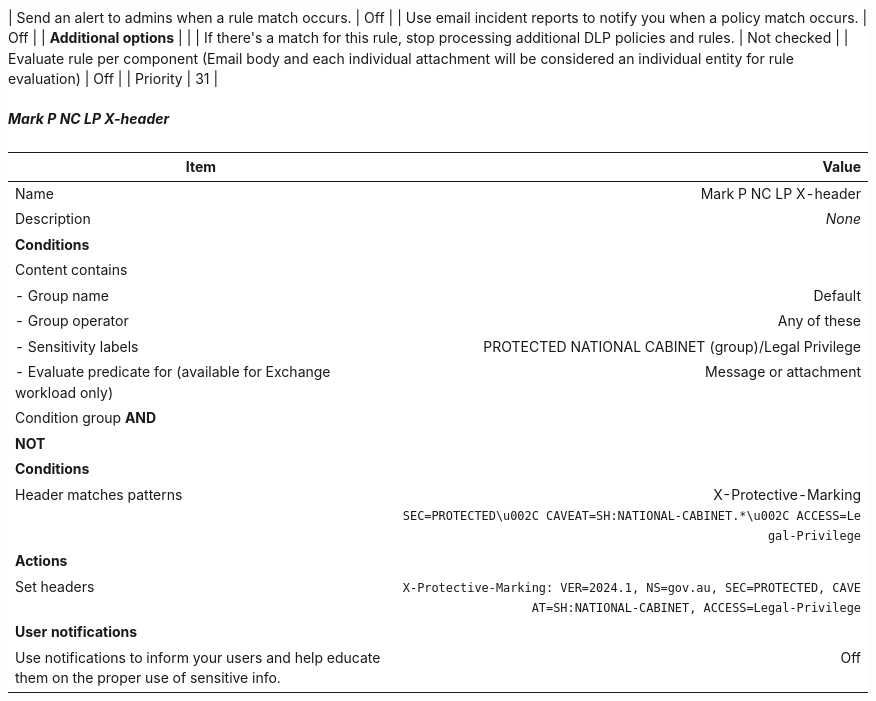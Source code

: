 | Send an alert to admins when a rule match occurs.                                                                                   |                                                                                      Off |
| Use email incident reports to notify you when a policy match occurs.                                                                |                                                                                      Off |
| **Additional options**                                                                                                              |                                                                                          |
| If there's a match for this rule, stop processing additional DLP policies and rules.                                                |                                                                              Not checked |
| Evaluate rule per component (Email body and each individual attachment will be considered an individual entity for rule evaluation) |                                                                                      Off |
| Priority                                                                                                                            |                                                                                       31 |

##### Mark P NC LP X-header

| Item                                                                                                                                |                                                                                                            Value |
| ----------------------------------------------------------------------------------------------------------------------------------- | ---------------------------------------------------------------------------------------------------------------: |
| Name                                                                                                                                |                                                                                            Mark P NC LP X-header |
| Description                                                                                                                         |                                                                                                           *None* |
| **Conditions**                                                                                                                      |                                                                                                                  |
| Content contains                                                                                                                    |                                                                                                                  |
| - Group name                                                                                                                        |                                                                                                          Default |
| - Group operator                                                                                                                    |                                                                                                     Any of these |
| - Sensitivity labels                                                                                                                |                                                               PROTECTED NATIONAL CABINET (group)/Legal Privilege |
| - Evaluate predicate for (available for Exchange workload only)                                                                     |                                                                                            Message or attachment |
| Condition group **AND**                                                                                                             |                                                                                                                  |
| **NOT**                                                                                                                             |                                                                                                                  |
| **Conditions**                                                                                                                      |                                                                                                                  |
| Header matches patterns                                                                                                             |          X-Protective-Marking<br>`SEC=PROTECTED\u002C CAVEAT=SH:NATIONAL-CABINET.*\u002C ACCESS=Legal-Privilege` |
| **Actions**                                                                                                                         |                                                                                                                  |
| Set headers                                                                                                                         | `X-Protective-Marking: VER=2024.1, NS=gov.au, SEC=PROTECTED, CAVEAT=SH:NATIONAL-CABINET, ACCESS=Legal-Privilege` |
| **User notifications**                                                                                                              |                                                                                                                  |
| Use notifications to inform your users and help educate them on the proper use of sensitive info.                                   |                                                                                                              Off |